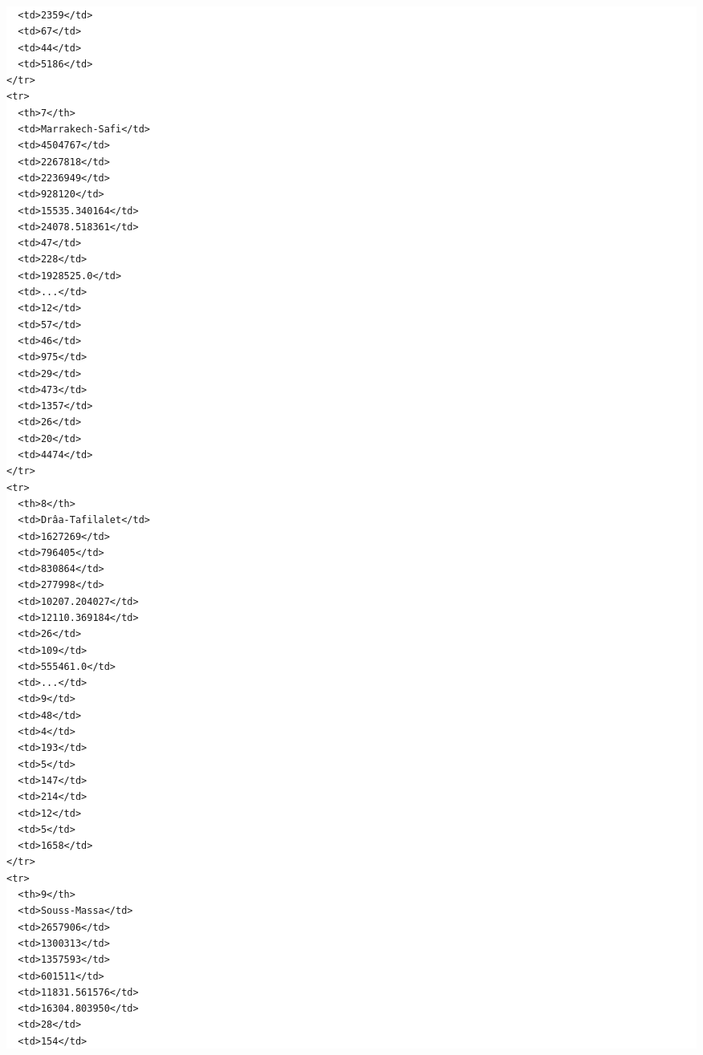       <td>2359</td>
      <td>67</td>
      <td>44</td>
      <td>5186</td>
    </tr>
    <tr>
      <th>7</th>
      <td>Marrakech-Safi</td>
      <td>4504767</td>
      <td>2267818</td>
      <td>2236949</td>
      <td>928120</td>
      <td>15535.340164</td>
      <td>24078.518361</td>
      <td>47</td>
      <td>228</td>
      <td>1928525.0</td>
      <td>...</td>
      <td>12</td>
      <td>57</td>
      <td>46</td>
      <td>975</td>
      <td>29</td>
      <td>473</td>
      <td>1357</td>
      <td>26</td>
      <td>20</td>
      <td>4474</td>
    </tr>
    <tr>
      <th>8</th>
      <td>Drâa-Tafilalet</td>
      <td>1627269</td>
      <td>796405</td>
      <td>830864</td>
      <td>277998</td>
      <td>10207.204027</td>
      <td>12110.369184</td>
      <td>26</td>
      <td>109</td>
      <td>555461.0</td>
      <td>...</td>
      <td>9</td>
      <td>48</td>
      <td>4</td>
      <td>193</td>
      <td>5</td>
      <td>147</td>
      <td>214</td>
      <td>12</td>
      <td>5</td>
      <td>1658</td>
    </tr>
    <tr>
      <th>9</th>
      <td>Souss-Massa</td>
      <td>2657906</td>
      <td>1300313</td>
      <td>1357593</td>
      <td>601511</td>
      <td>11831.561576</td>
      <td>16304.803950</td>
      <td>28</td>
      <td>154</td>